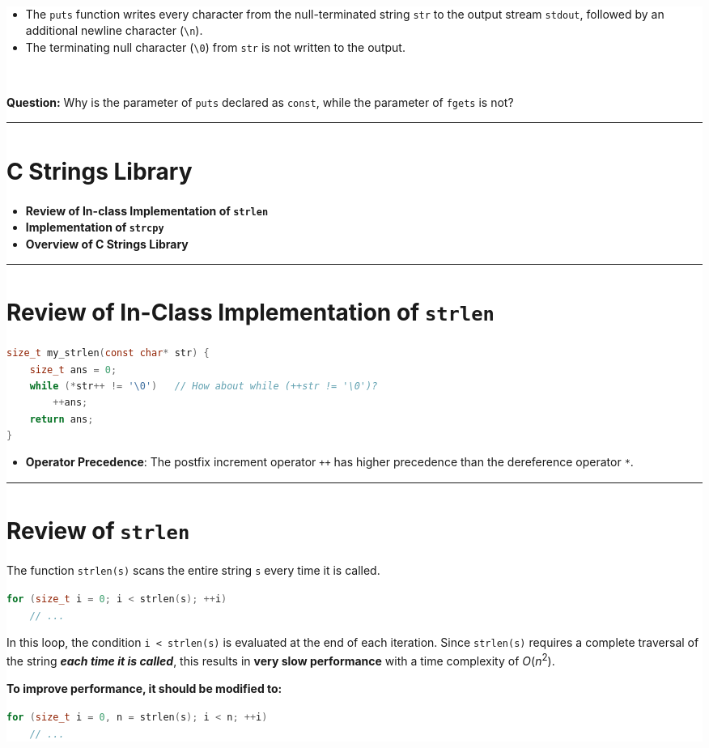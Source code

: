 - The `puts` function writes every character from the null-terminated string `str` to the output stream `stdout`, followed by an additional newline character (`\n`).
- The terminating null character (`\0`) from `str` is not written to the output.

<br/>

**Question:** 
Why is the parameter of `puts` declared as `const`, while the parameter of `fgets` is not?

---

# C Strings Library

- **Review of In-class Implementation of `strlen`**
- **Implementation of `strcpy`**
- **Overview of C Strings Library**

---

# Review of In-Class Implementation of `strlen`

```c
size_t my_strlen(const char* str) {
    size_t ans = 0;
    while (*str++ != '\0')   // How about while (++str != '\0')?
        ++ans;
    return ans;
}
```

- **Operator Precedence**: The postfix increment operator `++` has higher precedence than the dereference operator `*`. 

---

# Review of `strlen`

The function `strlen(s)` scans the entire string `s` every time it is called. 

```c
for (size_t i = 0; i < strlen(s); ++i)
    // ...
```

In this loop, the condition `i < strlen(s)` is evaluated at the end of each iteration. Since `strlen(s)` requires a complete traversal of the string ***each time it is called***, this results in **very slow performance** with a time complexity of $O\left(n^2\right)$.

**To improve performance, it should be modified to:**

```c
for (size_t i = 0, n = strlen(s); i < n; ++i)
    // ...
```
